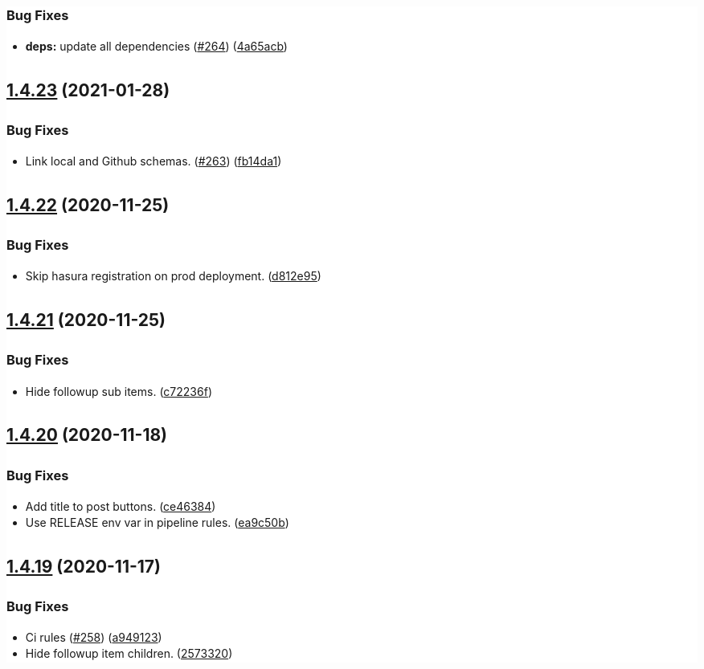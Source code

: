 
### Bug Fixes

* **deps:** update all dependencies ([#264](https://github.com/SocialGouv/carnets/issues/264)) ([4a65acb](https://github.com/SocialGouv/carnets/commit/4a65acbc75ccefb06bc38af8cbccedfeebc03595))

## [1.4.23](https://github.com/SocialGouv/carnets/compare/v1.4.22...v1.4.23) (2021-01-28)


### Bug Fixes

* Link local and Github schemas. ([#263](https://github.com/SocialGouv/carnets/issues/263)) ([fb14da1](https://github.com/SocialGouv/carnets/commit/fb14da1f1aa0e71c4aacb44e43ea9e6dbb928d63))

## [1.4.22](https://github.com/SocialGouv/carnets/compare/v1.4.21...v1.4.22) (2020-11-25)


### Bug Fixes

* Skip hasura registration on prod deployment. ([d812e95](https://github.com/SocialGouv/carnets/commit/d812e95b88c9cfe926d0dd67abd560e69be20127))

## [1.4.21](https://github.com/SocialGouv/carnets/compare/v1.4.20...v1.4.21) (2020-11-25)


### Bug Fixes

* Hide followup sub items. ([c72236f](https://github.com/SocialGouv/carnets/commit/c72236fb0436c34e3fbb17426b63ebc2b92fb615))

## [1.4.20](https://github.com/SocialGouv/carnets/compare/v1.4.19...v1.4.20) (2020-11-18)


### Bug Fixes

* Add title to post buttons. ([ce46384](https://github.com/SocialGouv/carnets/commit/ce463847b71c7862bd2df6eb819f71256462d14b))
* Use RELEASE env var in pipeline rules. ([ea9c50b](https://github.com/SocialGouv/carnets/commit/ea9c50bfd9857f87b7abd2e14e3ebc7978221bf1))

## [1.4.19](https://github.com/SocialGouv/carnets/compare/v1.4.18...v1.4.19) (2020-11-17)


### Bug Fixes

* Ci rules ([#258](https://github.com/SocialGouv/carnets/issues/258)) ([a949123](https://github.com/SocialGouv/carnets/commit/a949123bae13a28c551426bc3d381f48e0701f05))
* Hide followup item children. ([2573320](https://github.com/SocialGouv/carnets/commit/25733204323c63746af10e837799659d6ad86140))
